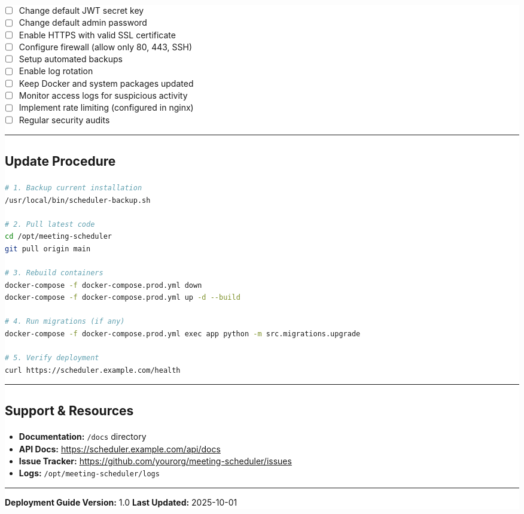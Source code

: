 - [ ] Change default JWT secret key
- [ ] Change default admin password
- [ ] Enable HTTPS with valid SSL certificate
- [ ] Configure firewall (allow only 80, 443, SSH)
- [ ] Setup automated backups
- [ ] Enable log rotation
- [ ] Keep Docker and system packages updated
- [ ] Monitor access logs for suspicious activity
- [ ] Implement rate limiting (configured in nginx)
- [ ] Regular security audits

---

## Update Procedure

```bash
# 1. Backup current installation
/usr/local/bin/scheduler-backup.sh

# 2. Pull latest code
cd /opt/meeting-scheduler
git pull origin main

# 3. Rebuild containers
docker-compose -f docker-compose.prod.yml down
docker-compose -f docker-compose.prod.yml up -d --build

# 4. Run migrations (if any)
docker-compose -f docker-compose.prod.yml exec app python -m src.migrations.upgrade

# 5. Verify deployment
curl https://scheduler.example.com/health
```

---

## Support & Resources

- **Documentation:** `/docs` directory
- **API Docs:** https://scheduler.example.com/api/docs
- **Issue Tracker:** https://github.com/yourorg/meeting-scheduler/issues
- **Logs:** `/opt/meeting-scheduler/logs`

---

**Deployment Guide Version:** 1.0
**Last Updated:** 2025-10-01
